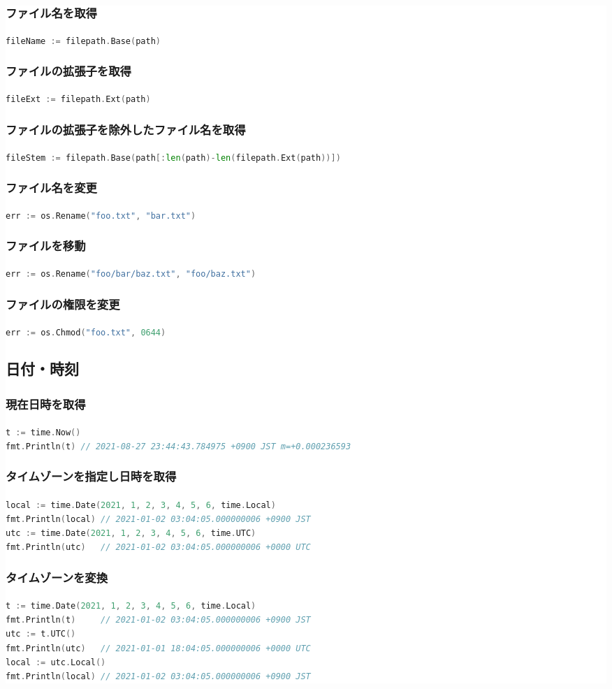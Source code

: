 ### ファイル名を取得
```go
fileName := filepath.Base(path)
```

### ファイルの拡張子を取得
```go
fileExt := filepath.Ext(path)
```

### ファイルの拡張子を除外したファイル名を取得
```go
fileStem := filepath.Base(path[:len(path)-len(filepath.Ext(path))])
```

### ファイル名を変更
```go
err := os.Rename("foo.txt", "bar.txt")
```

### ファイルを移動
```go
err := os.Rename("foo/bar/baz.txt", "foo/baz.txt")
```

### ファイルの権限を変更
```go
err := os.Chmod("foo.txt", 0644)
```

## 日付・時刻


### 現在日時を取得
```go
t := time.Now()
fmt.Println(t) // 2021-08-27 23:44:43.784975 +0900 JST m=+0.000236593
```

### タイムゾーンを指定し日時を取得
```go
local := time.Date(2021, 1, 2, 3, 4, 5, 6, time.Local)
fmt.Println(local) // 2021-01-02 03:04:05.000000006 +0900 JST
utc := time.Date(2021, 1, 2, 3, 4, 5, 6, time.UTC)
fmt.Println(utc)   // 2021-01-02 03:04:05.000000006 +0000 UTC
```

### タイムゾーンを変換
```go
t := time.Date(2021, 1, 2, 3, 4, 5, 6, time.Local)
fmt.Println(t)     // 2021-01-02 03:04:05.000000006 +0900 JST
utc := t.UTC() 
fmt.Println(utc)   // 2021-01-01 18:04:05.000000006 +0000 UTC
local := utc.Local()
fmt.Println(local) // 2021-01-02 03:04:05.000000006 +0900 JST
```

